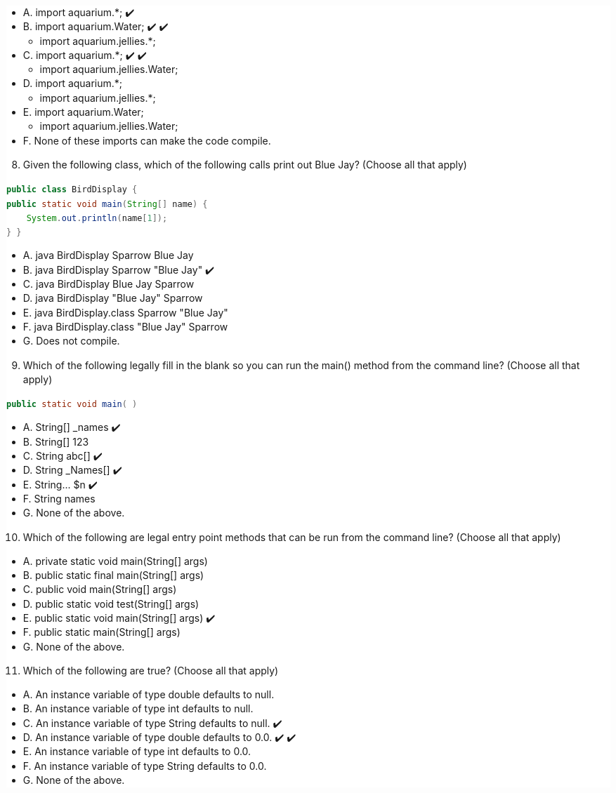 ```java
```
- A. import aquarium.*; :heavy_check_mark:
- B. import aquarium.Water; :heavy_check_mark: :heavy_check_mark:
	- import aquarium.jellies.*; 
- C. import aquarium.*; :heavy_check_mark: :heavy_check_mark:
	- import aquarium.jellies.Water;
- D. import aquarium.*;
	- import aquarium.jellies.*;
- E. import aquarium.Water;
	- import aquarium.jellies.Water;
- F. None of these imports can make the code compile.

8. Given the following class, which of the following calls print out Blue Jay? (Choose all that apply)
```java
public class BirdDisplay {
public static void main(String[] name) {
	System.out.println(name[1]);
} }
```
- A. java BirdDisplay Sparrow Blue Jay 
- B. java BirdDisplay Sparrow "Blue Jay" :heavy_check_mark:
- C. java BirdDisplay Blue Jay Sparrow
- D. java BirdDisplay "Blue Jay" Sparrow
- E. java BirdDisplay.class Sparrow "Blue Jay"
- F. java BirdDisplay.class "Blue Jay" Sparrow
- G. Does not compile.

9. Which of the following legally fill in the blank so you can run the main() method from the command line? (Choose all that apply)
```java
public static void main( )
```
- A. String[] _names :heavy_check_mark:
- B. String[] 123 
- C. String abc[] :heavy_check_mark:
- D. String _Names[] :heavy_check_mark:
- E. String... $n :heavy_check_mark:
- F. String names
- G. None of the above.

10. Which of the following are legal entry point methods that can be run from the command line? (Choose all that apply)

- A. private static void main(String[] args)
- B. public static final main(String[] args)
- C. public void main(String[] args)
- D. public static void test(String[] args)
- E. public static void main(String[] args) :heavy_check_mark:
- F. public static main(String[] args)
- G. None of the above.

11. Which of the following are true? (Choose all that apply)
- A. An instance variable of type double defaults to null.
- B. An instance variable of type int defaults to null.
- C. An instance variable of type String defaults to null. :heavy_check_mark:
- D. An instance variable of type double defaults to 0.0. :heavy_check_mark: :heavy_check_mark:
- E. An instance variable of type int defaults to 0.0.
- F. An instance variable of type String defaults to 0.0.
- G. None of the above.
